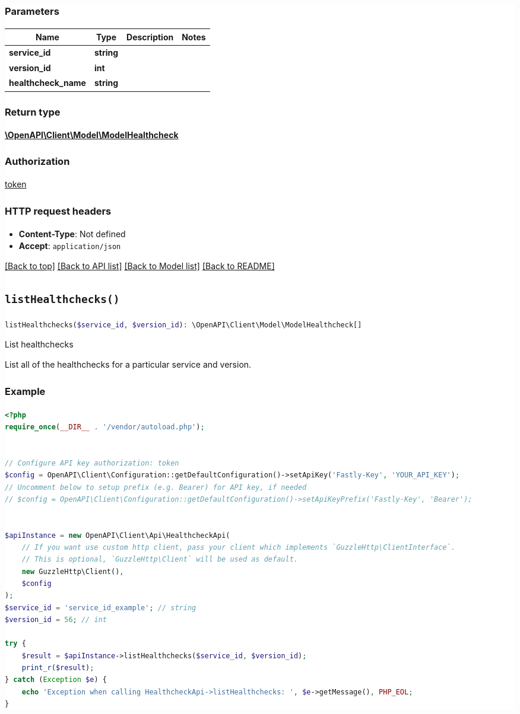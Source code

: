 ### Parameters

Name | Type | Description  | Notes
------------- | ------------- | ------------- | -------------
 **service_id** | **string**|  |
 **version_id** | **int**|  |
 **healthcheck_name** | **string**|  |

### Return type

[**\OpenAPI\Client\Model\ModelHealthcheck**](../Model/ModelHealthcheck.md)

### Authorization

[token](../../README.md#token)

### HTTP request headers

- **Content-Type**: Not defined
- **Accept**: `application/json`

[[Back to top]](#) [[Back to API list]](../../README.md#endpoints)
[[Back to Model list]](../../README.md#models)
[[Back to README]](../../README.md)

## `listHealthchecks()`

```php
listHealthchecks($service_id, $version_id): \OpenAPI\Client\Model\ModelHealthcheck[]
```

List healthchecks

List all of the healthchecks for a particular service and version.

### Example

```php
<?php
require_once(__DIR__ . '/vendor/autoload.php');


// Configure API key authorization: token
$config = OpenAPI\Client\Configuration::getDefaultConfiguration()->setApiKey('Fastly-Key', 'YOUR_API_KEY');
// Uncomment below to setup prefix (e.g. Bearer) for API key, if needed
// $config = OpenAPI\Client\Configuration::getDefaultConfiguration()->setApiKeyPrefix('Fastly-Key', 'Bearer');


$apiInstance = new OpenAPI\Client\Api\HealthcheckApi(
    // If you want use custom http client, pass your client which implements `GuzzleHttp\ClientInterface`.
    // This is optional, `GuzzleHttp\Client` will be used as default.
    new GuzzleHttp\Client(),
    $config
);
$service_id = 'service_id_example'; // string
$version_id = 56; // int

try {
    $result = $apiInstance->listHealthchecks($service_id, $version_id);
    print_r($result);
} catch (Exception $e) {
    echo 'Exception when calling HealthcheckApi->listHealthchecks: ', $e->getMessage(), PHP_EOL;
}
```